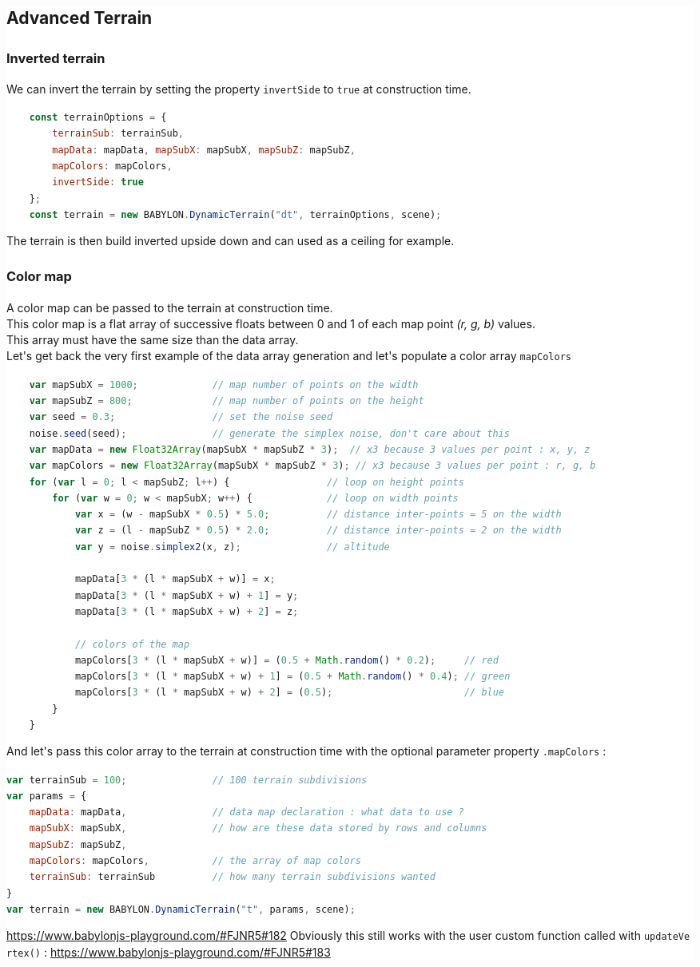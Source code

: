 ## Advanced Terrain
### Inverted terrain
We can invert the terrain by setting the property `invertSide` to `true` at construction time.  
```javascript
    const terrainOptions = {
        terrainSub: terrainSub, 
        mapData: mapData, mapSubX: mapSubX, mapSubZ: mapSubZ, 
        mapColors: mapColors, 
        invertSide: true
    };
    const terrain = new BABYLON.DynamicTerrain("dt", terrainOptions, scene);
```
The terrain is then build inverted upside down and can used as a ceiling for example.  

### Color map
A color map can be passed to the terrain at construction time.  
This color map is a flat array of successive floats between 0 and 1 of each map point _(r, g, b)_ values.  
This array must have the same size than the data array.   
Let's get back the very first example of the data array generation and let's populate a color array `mapColors`
```javascript
    var mapSubX = 1000;             // map number of points on the width
    var mapSubZ = 800;              // map number of points on the height
    var seed = 0.3;                 // set the noise seed
    noise.seed(seed);               // generate the simplex noise, don't care about this
    var mapData = new Float32Array(mapSubX * mapSubZ * 3);  // x3 because 3 values per point : x, y, z
    var mapColors = new Float32Array(mapSubX * mapSubZ * 3); // x3 because 3 values per point : r, g, b
    for (var l = 0; l < mapSubZ; l++) {                 // loop on height points
        for (var w = 0; w < mapSubX; w++) {             // loop on width points
            var x = (w - mapSubX * 0.5) * 5.0;          // distance inter-points = 5 on the width
            var z = (l - mapSubZ * 0.5) * 2.0;          // distance inter-points = 2 on the width
            var y = noise.simplex2(x, z);               // altitude
                   
            mapData[3 * (l * mapSubX + w)] = x;
            mapData[3 * (l * mapSubX + w) + 1] = y;
            mapData[3 * (l * mapSubX + w) + 2] = z;    

            // colors of the map
            mapColors[3 * (l * mapSubX + w)] = (0.5 + Math.random() * 0.2);     // red
            mapColors[3 * (l * mapSubX + w) + 1] = (0.5 + Math.random() * 0.4); // green
            mapColors[3 * (l * mapSubX + w) + 2] = (0.5);                       // blue
        }
    }
```
And let's pass this color array to the terrain at construction time with the optional parameter property `.mapColors` :
```javascript
var terrainSub = 100;               // 100 terrain subdivisions
var params = {
    mapData: mapData,               // data map declaration : what data to use ?
    mapSubX: mapSubX,               // how are these data stored by rows and columns
    mapSubZ: mapSubZ,
    mapColors: mapColors,           // the array of map colors
    terrainSub: terrainSub          // how many terrain subdivisions wanted
}
var terrain = new BABYLON.DynamicTerrain("t", params, scene);
```
https://www.babylonjs-playground.com/#FJNR5#182
Obviously this still works with the user custom function called with `updateVertex()` : https://www.babylonjs-playground.com/#FJNR5#183  